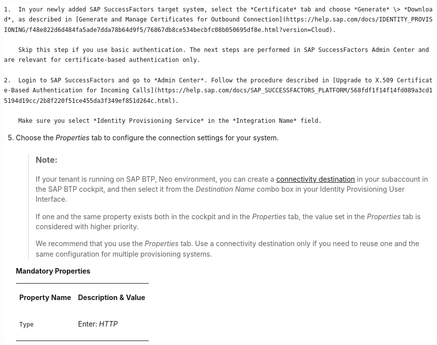     1.  In your newly added SAP SuccessFactors target system, select the *Certificate* tab and choose *Generate* \> *Download*, as described in [Generate and Manage Certificates for Outbound Connection](https://help.sap.com/docs/IDENTITY_PROVISIONING/f48e822d6d484fa5ade7dda78b64d9f5/76867db8ce534becbfc08b050695df8e.html?version=Cloud).

        Skip this step if you use basic authentication. The next steps are performed in SAP SuccessFactors Admin Center and are relevant for certificate-based authentication only.

    2.  Login to SAP SuccessFactors and go to *Admin Center*. Follow the procedure described in [Upgrade to X.509 Certificate-Based Authentication for Incoming Calls](https://help.sap.com/docs/SAP_SUCCESSFACTORS_PLATFORM/568fdf1f14f14fd089a3cd15194d19cc/2b8f220f51ce455da3f349ef851d264c.html).

        Make sure you select *Identity Provisioning Service* in the *Integration Name* field.


5.  Choose the *Properties* tab to configure the connection settings for your system.

    > ### Note:  
    > If your tenant is running on SAP BTP, Neo environment, you can create a [connectivity destination](https://help.sap.com/viewer/cca91383641e40ffbe03bdc78f00f681/Cloud/en-US/72696d6d06c0490394ac3069da600278.html) in your subaccount in the SAP BTP cockpit, and then select it from the *Destination Name* combo box in your Identity Provisioning User Interface.
    > 
    > If one and the same property exists both in the cockpit and in the *Properties* tab, the value set in the *Properties* tab is considered with higher priority.
    > 
    > We recommend that you use the *Properties* tab. Use a connectivity destination only if you need to reuse one and the same configuration for multiple provisioning systems.

    **Mandatory Properties**


    <table>
    <tr>
    <th valign="top">

    Property Name
    
    </th>
    <th valign="top">

    Description & Value
    
    </th>
    </tr>
    <tr>
    <td valign="top">
    
    `Type`
    
    </td>
    <td valign="top">
    
    Enter: *HTTP*
    
    </td>
    </tr>
    <tr>
    <td valign="top">
    